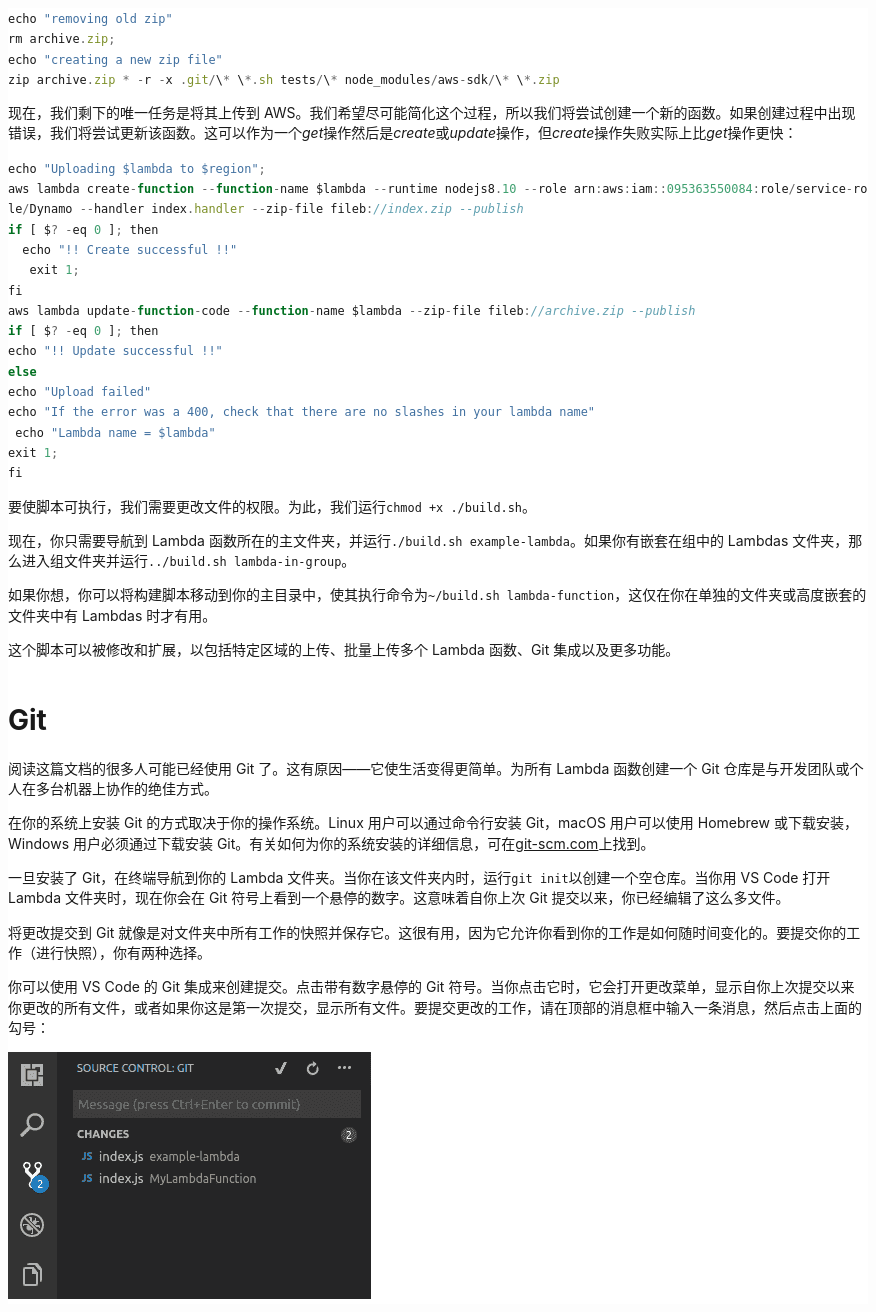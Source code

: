 ```js
echo "removing old zip"
rm archive.zip;
echo "creating a new zip file"
zip archive.zip * -r -x .git/\* \*.sh tests/\* node_modules/aws-sdk/\* \*.zip

```

现在，我们剩下的唯一任务是将其上传到 AWS。我们希望尽可能简化这个过程，所以我们将尝试创建一个新的函数。如果创建过程中出现错误，我们将尝试更新该函数。这可以作为一个*get*操作然后是*create*或*update*操作，但*create*操作失败实际上比*get*操作更快：

```js
echo "Uploading $lambda to $region";
aws lambda create-function --function-name $lambda --runtime nodejs8.10 --role arn:aws:iam::095363550084:role/service-role/Dynamo --handler index.handler --zip-file fileb://index.zip --publish
if [ $? -eq 0 ]; then
  echo "!! Create successful !!"
   exit 1;
fi
aws lambda update-function-code --function-name $lambda --zip-file fileb://archive.zip --publish
if [ $? -eq 0 ]; then
echo "!! Update successful !!"
else
echo "Upload failed"
echo "If the error was a 400, check that there are no slashes in your lambda name"
 echo "Lambda name = $lambda"
exit 1;
fi
```

要使脚本可执行，我们需要更改文件的权限。为此，我们运行`chmod +x ./build.sh`。

现在，你只需要导航到 Lambda 函数所在的主文件夹，并运行`./build.sh example-lambda`。如果你有嵌套在组中的 Lambdas 文件夹，那么进入组文件夹并运行`../build.sh lambda-in-group`。

如果你想，你可以将构建脚本移动到你的主目录中，使其执行命令为`~/build.sh lambda-function`，这仅在你在单独的文件夹或高度嵌套的文件夹中有 Lambdas 时才有用。

这个脚本可以被修改和扩展，以包括特定区域的上传、批量上传多个 Lambda 函数、Git 集成以及更多功能。

# Git

阅读这篇文档的很多人可能已经使用 Git 了。这有原因——它使生活变得更简单。为所有 Lambda 函数创建一个 Git 仓库是与开发团队或个人在多台机器上协作的绝佳方式。

在你的系统上安装 Git 的方式取决于你的操作系统。Linux 用户可以通过命令行安装 Git，macOS 用户可以使用 Homebrew 或下载安装，Windows 用户必须通过下载安装 Git。有关如何为你的系统安装的详细信息，可在[git-scm.com](https://git-scm.com/)上找到。

一旦安装了 Git，在终端导航到你的 Lambda 文件夹。当你在该文件夹内时，运行`git init`以创建一个空仓库。当你用 VS Code 打开 Lambda 文件夹时，现在你会在 Git 符号上看到一个悬停的数字。这意味着自你上次 Git 提交以来，你已经编辑了这么多文件。

将更改提交到 Git 就像是对文件夹中所有工作的快照并保存它。这很有用，因为它允许你看到你的工作是如何随时间变化的。要提交你的工作（进行快照），你有两种选择。

你可以使用 VS Code 的 Git 集成来创建提交。点击带有数字悬停的 Git 符号。当你点击它时，它会打开更改菜单，显示自你上次提交以来你更改的所有文件，或者如果你这是第一次提交，显示所有文件。要提交更改的工作，请在顶部的消息框中输入一条消息，然后点击上面的勾号：

![](img/7408a1da-e61a-47c4-8823-59ba000b021a.png)
